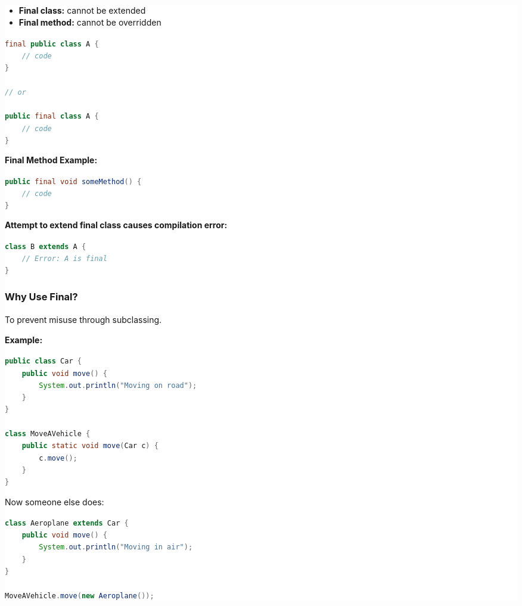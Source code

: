 - **Final class:** cannot be extended
- **Final method:** cannot be overridden

```java
final public class A {
    // code
}

// or

public final class A {
    // code
}
```

**Final Method Example:**

```java
public final void someMethod() {
    // code
}
```

**Attempt to extend final class causes compilation error:**

```java
class B extends A {
    // Error: A is final
}
```

### Why Use Final?
To prevent misuse through subclassing.

**Example:**

```java
public class Car {
    public void move() {
        System.out.println("Moving on road");
    }
}

class MoveAVehicle {
    public static void move(Car c) {
        c.move();
    }
}
```

Now someone else does:

```java
class Aeroplane extends Car {
    public void move() {
        System.out.println("Moving in air");
    }
}

MoveAVehicle.move(new Aeroplane());
```
